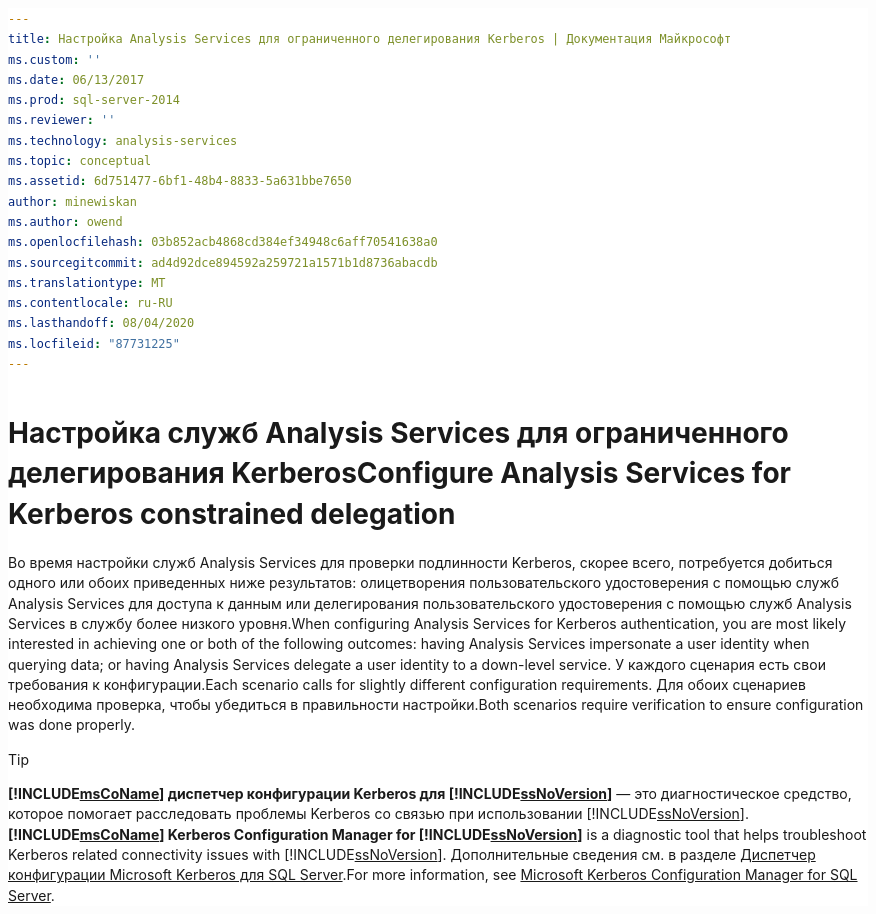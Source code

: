 ```yaml
---
title: Настройка Analysis Services для ограниченного делегирования Kerberos | Документация Майкрософт
ms.custom: ''
ms.date: 06/13/2017
ms.prod: sql-server-2014
ms.reviewer: ''
ms.technology: analysis-services
ms.topic: conceptual
ms.assetid: 6d751477-6bf1-48b4-8833-5a631bbe7650
author: minewiskan
ms.author: owend
ms.openlocfilehash: 03b852acb4868cd384ef34948c6aff70541638a0
ms.sourcegitcommit: ad4d92dce894592a259721a1571b1d8736abacdb
ms.translationtype: MT
ms.contentlocale: ru-RU
ms.lasthandoff: 08/04/2020
ms.locfileid: "87731225"
---
```

# <a name="configure-analysis-services-for-kerberos-constrained-delegation"></a><span data-ttu-id="66365-102">Настройка служб Analysis Services для ограниченного делегирования Kerberos</span><span class="sxs-lookup"><span data-stu-id="66365-102">Configure Analysis Services for Kerberos constrained delegation</span></span>
  <span data-ttu-id="66365-103">Во время настройки служб Analysis Services для проверки подлинности Kerberos, скорее всего, потребуется добиться одного или обоих приведенных ниже результатов: олицетворения пользовательского удостоверения с помощью служб Analysis Services для доступа к данным или делегирования пользовательского удостоверения с помощью служб Analysis Services в службу более низкого уровня.</span><span class="sxs-lookup"><span data-stu-id="66365-103">When configuring Analysis Services for Kerberos authentication, you are most likely interested in achieving one or both of the following outcomes: having Analysis Services impersonate a user identity when querying data; or having Analysis Services delegate a user identity to a down-level service.</span></span> <span data-ttu-id="66365-104">У каждого сценария есть свои требования к конфигурации.</span><span class="sxs-lookup"><span data-stu-id="66365-104">Each scenario calls for slightly different configuration requirements.</span></span> <span data-ttu-id="66365-105">Для обоих сценариев необходима проверка, чтобы убедиться в правильности настройки.</span><span class="sxs-lookup"><span data-stu-id="66365-105">Both scenarios require verification to ensure configuration was done properly.</span></span>  
  
> [!TIP]  
>  <span data-ttu-id="66365-106">**[!INCLUDE[msCoName](../../includes/msconame-md.md)] диспетчер конфигурации Kerberos для [!INCLUDE[ssNoVersion](../../includes/ssnoversion-md.md)]** — это диагностическое средство, которое помогает расследовать проблемы Kerberos со связью при использовании [!INCLUDE[ssNoVersion](../../includes/ssnoversion-md.md)].</span><span class="sxs-lookup"><span data-stu-id="66365-106">**[!INCLUDE[msCoName](../../includes/msconame-md.md)] Kerberos Configuration Manager for [!INCLUDE[ssNoVersion](../../includes/ssnoversion-md.md)]** is a diagnostic tool that helps troubleshoot Kerberos related connectivity issues with [!INCLUDE[ssNoVersion](../../includes/ssnoversion-md.md)].</span></span> <span data-ttu-id="66365-107">Дополнительные сведения см. в разделе [Диспетчер конфигурации Microsoft Kerberos для SQL Server](https://www.microsoft.com/download/details.aspx?id=39046).</span><span class="sxs-lookup"><span data-stu-id="66365-107">For more information, see [Microsoft Kerberos Configuration Manager for SQL Server](https://www.microsoft.com/download/details.aspx?id=39046).</span></span>  
  